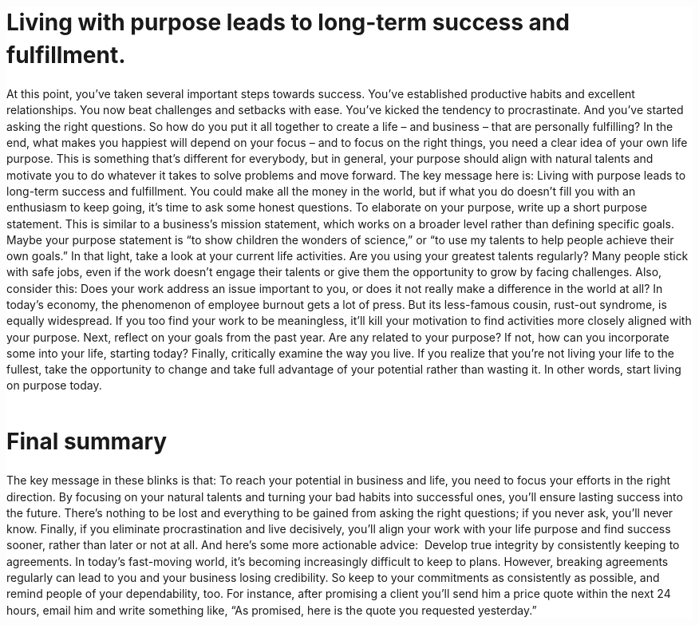 # Living with purpose leads to long-term success and fulfillment.
At this point, you’ve taken several important steps towards success. You’ve established productive habits and excellent relationships. You now beat challenges and setbacks with ease. You’ve kicked the tendency to procrastinate. And you’ve started asking the right questions. So how do you put it all together to create a life – and business – that are personally fulfilling?
In the end, what makes you happiest will depend on your focus – and to focus on the right things, you need a clear idea of your own life purpose. This is something that’s different for everybody, but in general, your purpose should align with natural talents and motivate you to do whatever it takes to solve problems and move forward.
The key message here is: Living with purpose leads to long-term success and fulfillment.
You could make all the money in the world, but if what you do doesn’t fill you with an enthusiasm to keep going, it’s time to ask some honest questions. To elaborate on your purpose, write up a short purpose statement. This is similar to a business’s mission statement, which works on a broader level rather than defining specific goals. Maybe your purpose statement is “to show children the wonders of science,” or “to use my talents to help people achieve their own goals.”
In that light, take a look at your current life activities. Are you using your greatest talents regularly? Many people stick with safe jobs, even if the work doesn’t engage their talents or give them the opportunity to grow by facing challenges.
Also, consider this: Does your work address an issue important to you, or does it not really make a difference in the world at all? In today’s economy, the phenomenon of employee burnout gets a lot of press. But its less-famous cousin, rust-out syndrome, is equally widespread. If you too find your work to be meaningless, it’ll kill your motivation to find activities more closely aligned with your purpose.
Next, reflect on your goals from the past year. Are any related to your purpose? If not, how can you incorporate some into your life, starting today?
Finally, critically examine the way you live. If you realize that you’re not living your life to the fullest, take the opportunity to change and take full advantage of your potential rather than wasting it. In other words, start living on purpose today.

# Final summary
The key message in these blinks is that:
To reach your potential in business and life, you need to focus your efforts in the right direction. By focusing on your natural talents and turning your bad habits into successful ones, you’ll ensure lasting success into the future. There’s nothing to be lost and everything to be gained from asking the right questions; if you never ask, you’ll never know. Finally, if you eliminate procrastination and live decisively, you’ll align your work with your life purpose and find success sooner, rather than later or not at all.
And here’s some more actionable advice: 
Develop true integrity by consistently keeping to agreements.
In today’s fast-moving world, it’s becoming increasingly difficult to keep to plans. However, breaking agreements regularly can lead to you and your business losing credibility. So keep to your commitments as consistently as possible, and remind people of your dependability, too. For instance, after promising a client you’ll send him a price quote within the next 24 hours, email him and write something like, “As promised, here is the quote you requested yesterday.”

